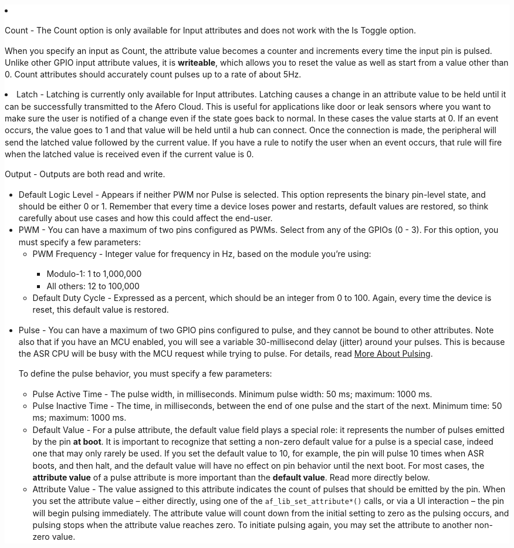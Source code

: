 
<li><p><span class="UIText">Count</span> - The Count option is only available for Input attributes and does not work with the Is Toggle option.</p>
<p>When you specify an input as <span class="UIText">Count</span>, the attribute value becomes a counter and increments every time the input pin is pulsed. Unlike other GPIO input attribute values, it is <strong>writeable</strong>, which allows you to reset the value as well as start from a value other than 0. Count attributes should accurately count pulses up to a rate of about 5Hz. </p></li>

<li id="Latching"><span class="UIText">Latch</span> - Latching is currently only available for Input attributes. Latching causes a change in an attribute value to be held until it can be successfully transmitted to the Afero Cloud. This is useful for applications like door or leak sensors where you want to make sure the user is notified of a change even if the state goes back to normal. In these cases the value starts at 0. If an event occurs, the value goes to 1 and that value will be held until a hub can connect. Once the connection is made, the peripheral will send the latched value followed by the current value. If you have a rule to notify the user when an event occurs, that rule will fire when the latched value is received even if the current value is 0.</p></li>
</ul>
</td>
</tr>
<tr>
<td><p><span class="UIText">Output</span> - Outputs are both read and write.</p>
<ul class="af-ul">
<li><span class="UIText">Default Logic Level</span> - Appears if neither PWM nor Pulse is  selected. This option represents the binary pin-level state, and should be either 0 or 1. Remember that every time a device loses power and restarts, default values are restored, so think carefully about use cases and how this could affect the end-user.</li>
<li><span class="UIText">PWM</span> - You can have a maximum of two pins configured as PWMs. Select from any of the GPIOs (0 - 3). For this option, you must specify a few parameters:
<ul class="af-ul-2">
<li> <span class="UIText">PWM Frequency</span> - Integer value for frequency in Hz, based on the module you’re using:</li>
<ul class="af-ul-3">
<li>Modulo-1: 1 to 1,000,000</li>
<li>All others: 12 to 100,000</li>
</ul>
<li> <span class="UIText">Default Duty Cycle</span> - Expressed as a percent, which should be an integer from 0 to 100. Again, every time the device is reset, this default value is restored.</li>
</ul>
</li>
<li><p><span class="UIText">Pulse</span> - You can have a maximum of two GPIO pins configured to pulse, and they cannot be bound to other attributes. Note also that if you have an MCU enabled, you will see a variable 30-millisecond delay (jitter) around your pulses. This is because the ASR CPU will be busy with the MCU request while trying to pulse. For details, read <a id="004-n6VMnHR" href="/AttrDef#more-about-pulsing">More About Pulsing</a>.</p>
<p>To define the pulse behavior, you must specify a few parameters:</p>
<ul class="af-ul-2">
<li><span class="UIText">Pulse Active Time</span> - The pulse width, in milliseconds. Minimum pulse width: 50 ms; maximum: 1000 ms.</li>
<li><span class="UIText">Pulse Inactive Time</span> - The time, in milliseconds, between the end of one pulse and the start of the next. Minimum time: 50 ms; maximum: 1000 ms.</li>
<li><span class="UIText">Default Value</span> - For a pulse attribute, the default value field plays a special role: it represents the number of pulses emitted by the pin <strong>at boot</strong>. It is important to recognize that setting a non-zero default value for a pulse is a special case, indeed one that may only rarely be used. If you set the default value to 10, for example, the pin will pulse 10 times when ASR boots, and then halt, and the default value will have no effect on pin behavior until the next boot. For most cases, the <strong>attribute value</strong> of a pulse attribute is more important than the <strong>default value</strong>. Read more directly below.</li>
<li><span class="UIText">Attribute Value</span> - The value assigned to this attribute indicates the count of pulses that should be emitted by the pin. When you set the attribute value &ndash; either directly, using one of the <code>af_lib_set_attribute*()</code> calls, or via a UI interaction &ndash; the pin will begin pulsing immediately. The attribute value will count down from the initial setting to zero as the pulsing occurs, and pulsing stops when the attribute value reaches zero. To initiate pulsing again, you may set the attribute to another non-zero value.</li>
</ul>